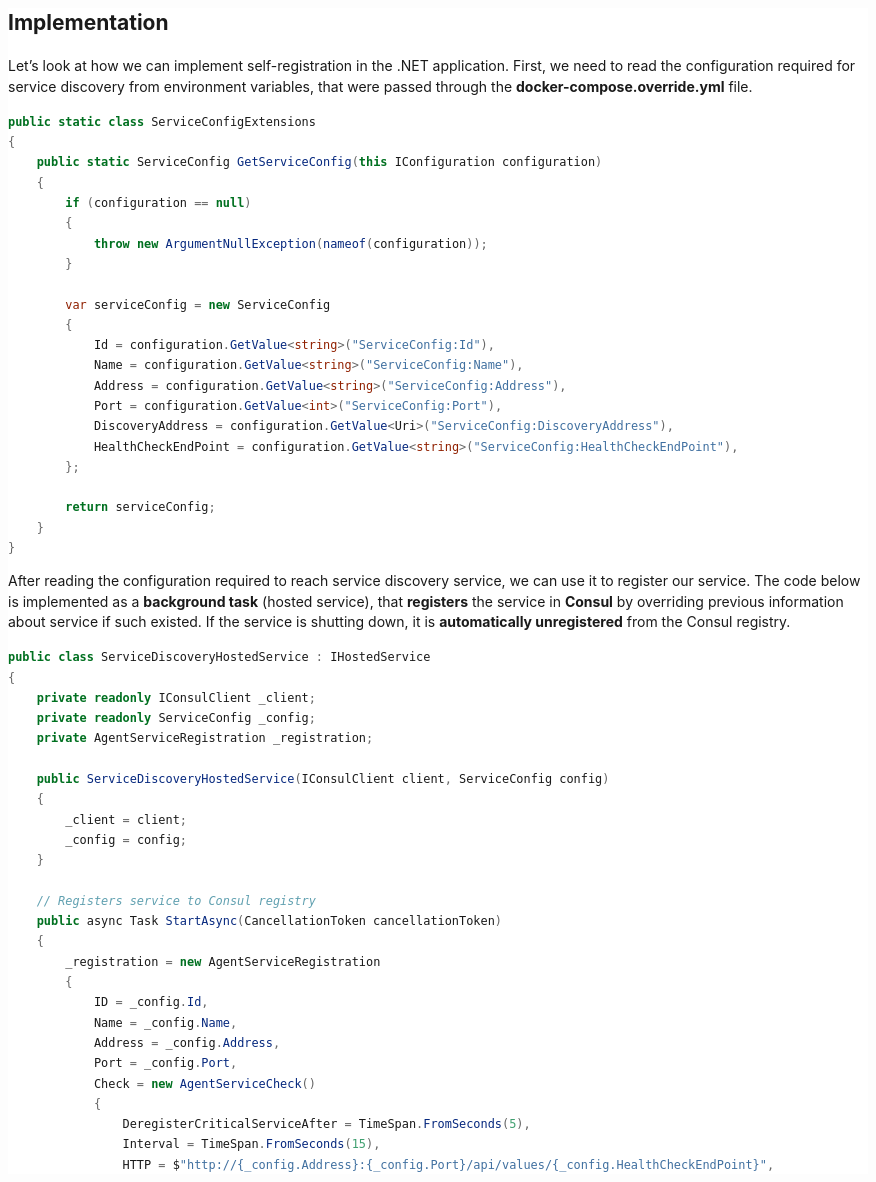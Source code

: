 ## Implementation

Let’s look at how we can implement self-registration in the .NET application. First, we need to read the configuration required for service discovery from environment variables, that were passed through the **docker-compose.override.yml** file.

```csharp
public static class ServiceConfigExtensions
{
	public static ServiceConfig GetServiceConfig(this IConfiguration configuration)
	{
		if (configuration == null)
		{
			throw new ArgumentNullException(nameof(configuration));
		}

		var serviceConfig = new ServiceConfig
		{
			Id = configuration.GetValue<string>("ServiceConfig:Id"),
			Name = configuration.GetValue<string>("ServiceConfig:Name"),
			Address = configuration.GetValue<string>("ServiceConfig:Address"),
			Port = configuration.GetValue<int>("ServiceConfig:Port"),
			DiscoveryAddress = configuration.GetValue<Uri>("ServiceConfig:DiscoveryAddress"),
			HealthCheckEndPoint = configuration.GetValue<string>("ServiceConfig:HealthCheckEndPoint"),
		};

		return serviceConfig;
	}
}
```
After reading the configuration required to reach service discovery service, we can use it to register our service. The code below is implemented as a **background task** (hosted service), that **registers** the service in **Consul** by overriding previous information about service if such existed. If the service is shutting down, it is **automatically unregistered** from the Consul registry.

```csharp
public class ServiceDiscoveryHostedService : IHostedService
{
	private readonly IConsulClient _client;
	private readonly ServiceConfig _config;
	private AgentServiceRegistration _registration;

	public ServiceDiscoveryHostedService(IConsulClient client, ServiceConfig config)
	{
		_client = client;
		_config = config;
	}

	// Registers service to Consul registry
	public async Task StartAsync(CancellationToken cancellationToken)
	{
		_registration = new AgentServiceRegistration
		{
			ID = _config.Id,
			Name = _config.Name,
			Address = _config.Address,
			Port = _config.Port,
			Check = new AgentServiceCheck()
			{
				DeregisterCriticalServiceAfter = TimeSpan.FromSeconds(5),
				Interval = TimeSpan.FromSeconds(15),
				HTTP = $"http://{_config.Address}:{_config.Port}/api/values/{_config.HealthCheckEndPoint}",
```